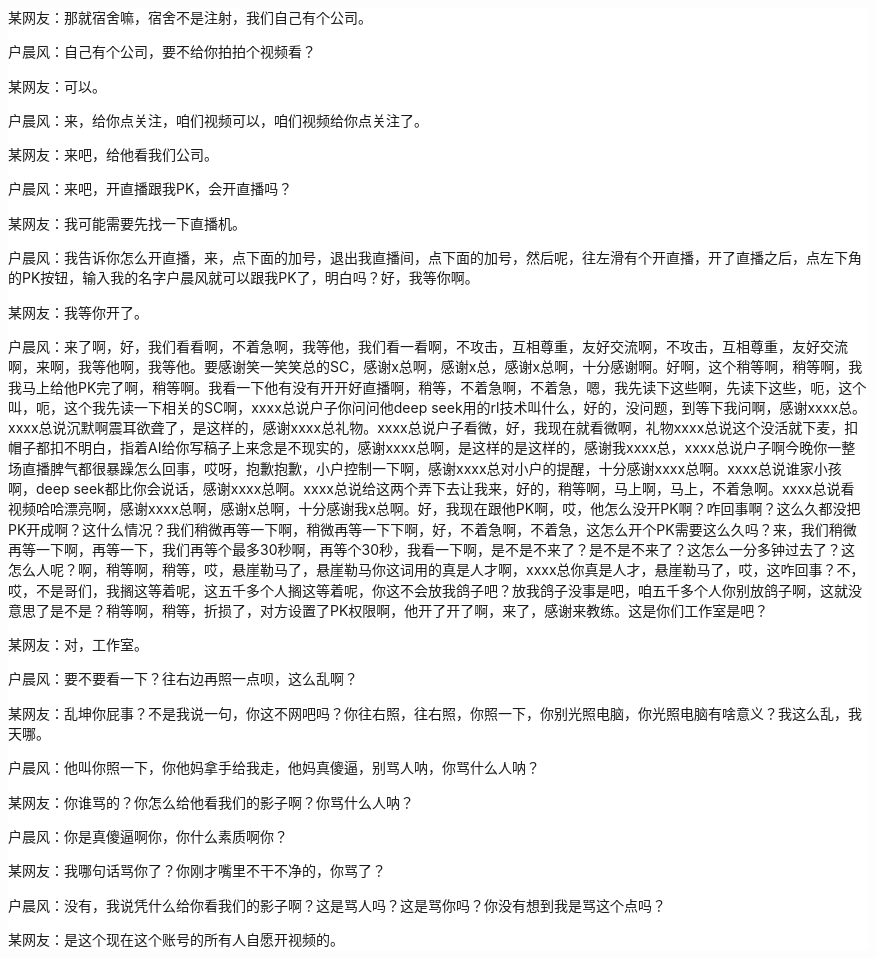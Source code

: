 某网友：那就宿舍嘛，宿舍不是注射，我们自己有个公司。

户晨风：自己有个公司，要不给你拍拍个视频看？

某网友：可以。

户晨风：来，给你点关注，咱们视频可以，咱们视频给你点关注了。

某网友：来吧，给他看我们公司。

户晨风：来吧，开直播跟我PK，会开直播吗？

某网友：我可能需要先找一下直播机。

户晨风：我告诉你怎么开直播，来，点下面的加号，退出我直播间，点下面的加号，然后呢，往左滑有个开直播，开了直播之后，点左下角的PK按钮，输入我的名字户晨风就可以跟我PK了，明白吗？好，我等你啊。

某网友：我等你开了。

户晨风：来了啊，好，我们看看啊，不着急啊，我等他，我们看一看啊，不攻击，互相尊重，友好交流啊，不攻击，互相尊重，友好交流啊，来啊，我等他啊，我等他。要感谢笑一笑笑总的SC，感谢x总啊，感谢x总，感谢x总啊，十分感谢啊。好啊，这个稍等啊，稍等啊，我我马上给他PK完了啊，稍等啊。我看一下他有没有开开好直播啊，稍等，不着急啊，不着急，嗯，我先读下这些啊，先读下这些，呃，这个叫，呃，这个我先读一下相关的SC啊，xxxx总说户子你问问他deep seek用的rl技术叫什么，好的，没问题，到等下我问啊，感谢xxxx总。xxxx总说沉默啊震耳欲聋了，是这样的，感谢xxxx总礼物。xxxx总说户子看微，好，我现在就看微啊，礼物xxxx总说这个没活就下麦，扣帽子都扣不明白，指着AI给你写稿子上来念是不现实的，感谢xxxx总啊，是这样的是这样的，感谢我xxxx总，xxxx总说户子啊今晚你一整场直播脾气都很暴躁怎么回事，哎呀，抱歉抱歉，小户控制一下啊，感谢xxxx总对小户的提醒，十分感谢xxxx总啊。xxxx总说谁家小孩啊，deep seek都比你会说话，感谢xxxx总啊。xxxx总说给这两个弄下去让我来，好的，稍等啊，马上啊，马上，不着急啊。xxxx总说看视频哈哈漂亮啊，感谢xxxx总啊，感谢x总啊，十分感谢我x总啊。好，我现在跟他PK啊，哎，他怎么没开PK啊？咋回事啊？这么久都没把PK开成啊？这什么情况？我们稍微再等一下啊，稍微再等一下下啊，好，不着急啊，不着急，这怎么开个PK需要这么久吗？来，我们稍微再等一下啊，再等一下，我们再等个最多30秒啊，再等个30秒，我看一下啊，是不是不来了？是不是不来了？这怎么一分多钟过去了？这怎么人呢？啊，稍等啊，稍等，哎，悬崖勒马了，悬崖勒马你这词用的真是人才啊，xxxx总你真是人才，悬崖勒马了，哎，这咋回事？不，哎，不是哥们，我搁这等着呢，这五千多个人搁这等着呢，你这不会放我鸽子吧？放我鸽子没事是吧，咱五千多个人你别放鸽子啊，这就没意思了是不是？稍等啊，稍等，折损了，对方设置了PK权限啊，他开了开了啊，来了，感谢来教练。这是你们工作室是吧？

某网友：对，工作室。

户晨风：要不要看一下？往右边再照一点呗，这么乱啊？

某网友：乱坤你屁事？不是我说一句，你这不网吧吗？你往右照，往右照，你照一下，你别光照电脑，你光照电脑有啥意义？我这么乱，我天哪。

户晨风：他叫你照一下，你他妈拿手给我走，他妈真傻逼，别骂人呐，你骂什么人呐？

某网友：你谁骂的？你怎么给他看我们的影子啊？你骂什么人呐？

户晨风：你是真傻逼啊你，你什么素质啊你？

某网友：我哪句话骂你了？你刚才嘴里不干不净的，你骂了？

户晨风：没有，我说凭什么给你看我们的影子啊？这是骂人吗？这是骂你吗？你没有想到我是骂这个点吗？

某网友：是这个现在这个账号的所有人自愿开视频的。

